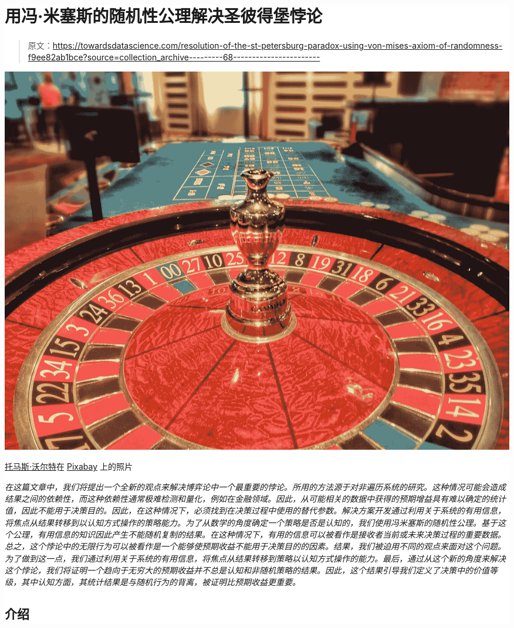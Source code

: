 # 用冯·米塞斯的随机性公理解决圣彼得堡悖论

> 原文：<https://towardsdatascience.com/resolution-of-the-st-petersburg-paradox-using-von-mises-axiom-of-randomness-f9ee82ab1bce?source=collection_archive---------68----------------------->

![](img/6c2c9609bf38f23d873ecdb51da70ba4.png)

[托马斯·沃尔特](https://pixabay.com/it/users/ThomasWolter-92511/?utm_source=link-attribution&utm_medium=referral&utm_campaign=image&utm_content=298029)在 [Pixabay](https://pixabay.com/it/?utm_source=link-attribution&utm_medium=referral&utm_campaign=image&utm_content=298029) 上的照片

*在这篇文章中，我们将提出一个全新的观点来解决博弈论中一个最重要的悖论。所用的方法源于对非遍历系统的研究。这种情况可能会造成结果之间的依赖性，而这种依赖性通常极难检测和量化，例如在金融领域。因此，从可能相关的数据中获得的预期增益具有难以确定的统计值，因此不能用于决策目的。因此，在这种情况下，必须找到在决策过程中使用的替代参数。解决方案开发通过利用关于系统的有用信息，将焦点从结果转移到以认知方式操作的策略能力。为了从数学的角度确定一个策略是否是认知的，我们使用冯米塞斯的随机性公理。基于这个公理，有用信息的知识因此产生不能随机复制的结果。在这种情况下，有用的信息可以被看作是接收者当前或未来决策过程的重要数据。总之，这个悖论中的无限行为可以被看作是一个能够使预期收益不能用于决策目的的因素。结果，我们被迫用不同的观点来面对这个问题。为了做到这一点，我们通过利用关于系统的有用信息，将焦点从结果转移到策略以认知方式操作的能力。最后，通过从这个新的角度来解决这个悖论，我们将证明一个趋向于无穷大的预期收益并不总是认知和非随机策略的结果。因此，这个结果引导我们定义了决策中的价值等级，其中认知方面，其统计结果是与随机行为的背离，被证明比预期收益更重要。*

## 介绍
